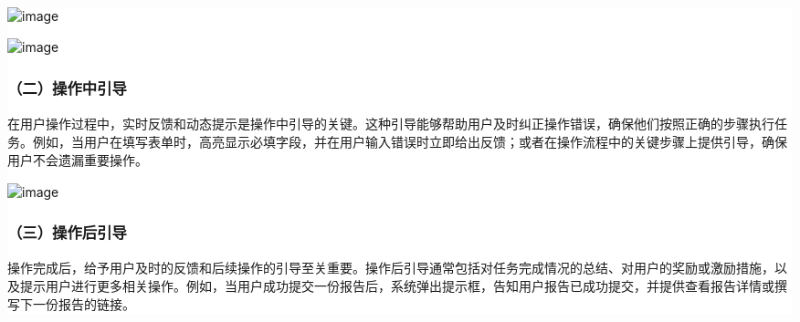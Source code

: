![image](https://prod-files-secure.s3.us-west-2.amazonaws.com/a7a0cc5a-89b9-4cda-8686-1fba0ca52f40/11ef7a10-fb97-4df8-a35a-59892a71233a/image.png?X-Amz-Algorithm=AWS4-HMAC-SHA256&X-Amz-Content-Sha256=UNSIGNED-PAYLOAD&X-Amz-Credential=ASIAZI2LB466UNI3TT7S%2F20250521%2Fus-west-2%2Fs3%2Faws4_request&X-Amz-Date=20250521T031257Z&X-Amz-Expires=3600&X-Amz-Security-Token=IQoJb3JpZ2luX2VjEPv%2F%2F%2F%2F%2F%2F%2F%2F%2F%2FwEaCXVzLXdlc3QtMiJGMEQCIEHA1kSFFXe8mAZiS1xhklcGtmm1CYNCNl5xLs74bGvzAiBKSnhbSe8GKdq2wpzdtBJv2YnJoB3f9WC%2Fn3WBVKUj%2FCqIBAi0%2F%2F%2F%2F%2F%2F%2F%2F%2F%2F8BEAAaDDYzNzQyMzE4MzgwNSIM9qOW7EFeym%2Bvcr58KtwD%2FqPG8kN7B10%2BmYOqOIr17pwCEpfPZG%2BtHt3x4t3Rtr9yo38RjohefPVdYAOvfwro%2B4tVXFRfG5yXpokQ9JcASKdqEXS%2F6b1BW1d2YhYbgxcC2Aa0ORh8WouQ0UucJBBKJa0kz0OzfXqhYyXNpTmYnYEktTOsIONcJZdq7Q6g84i8QmDwp%2Bn3F0mPQKJzu8rBzb%2Fa5GEneah2dJMDqGuEwhTW4rNorAso6uT3qM9qMwwH7XlXTZsTIQeo3TzKzmuWhWYYjfz6NKHpYh2hhn%2BQ60Ftz3Cna9vKppITSTs26oRn7jT%2FbkU0S%2BNgmEHaE%2FdKLPNUjd9PRPUwdQE8l%2F0RziQ3MpfjyJYZJi3IcXjvjZtitEpgEOTwM7Lqj%2B6EFcimqhEJ%2BaEEPLxL46NY2MI6UUbKNHXo%2BiwRBDqsKBT9fPw7WdwdwQyLi7PPWdO%2FSGw4m2BqVElH2DBPzYbnr45O1aRiUOmml7jiTUwVLU3%2BSZ4gu4kxt9FZ1sKT80QRUh0RmgcbYUcEjtYGHHGhRexKyJnJnRRxv3Girq7Do3jxHe%2FKb%2FUNLvOjUTd52QBH%2Bw63vlM2K5WDBMKtC4zypVlB7TbOSBFlO63l8ynl%2FuApGHbkWua3zWg3GGmr7Esw%2BPi0wQY6pgF6omTO2ZMILHMNMpPpBOWlKWVYycjqSdGcfh6%2FzfaqKY7aYFWryUGo3hhQc9jByb92N8DqFhJe7TFG%2Fnhhg0rO3KEQlFElH34AALdmE7IZDzArt2YH1u7oku6Msgxw2yFqIdSB7zMID8oaDllrrk9DVCQI%2Ftv%2Fd%2FFvW6onQwvq%2F0kp%2B2GGMZgpDLUYctYCr%2FeMltsqWY%2Bldcocc8RC7Q9TB3DSOOuA&X-Amz-Signature=8a8fdb05bf7f5b3db2a4666418564edb5021ff80162936ac8a2989651ca30009&X-Amz-SignedHeaders=host&x-id=GetObject)

![image](https://prod-files-secure.s3.us-west-2.amazonaws.com/a7a0cc5a-89b9-4cda-8686-1fba0ca52f40/ceeb8bbe-4122-4c03-9b1e-a02d658efa22/image.png?X-Amz-Algorithm=AWS4-HMAC-SHA256&X-Amz-Content-Sha256=UNSIGNED-PAYLOAD&X-Amz-Credential=ASIAZI2LB466UNI3TT7S%2F20250521%2Fus-west-2%2Fs3%2Faws4_request&X-Amz-Date=20250521T031257Z&X-Amz-Expires=3600&X-Amz-Security-Token=IQoJb3JpZ2luX2VjEPv%2F%2F%2F%2F%2F%2F%2F%2F%2F%2FwEaCXVzLXdlc3QtMiJGMEQCIEHA1kSFFXe8mAZiS1xhklcGtmm1CYNCNl5xLs74bGvzAiBKSnhbSe8GKdq2wpzdtBJv2YnJoB3f9WC%2Fn3WBVKUj%2FCqIBAi0%2F%2F%2F%2F%2F%2F%2F%2F%2F%2F8BEAAaDDYzNzQyMzE4MzgwNSIM9qOW7EFeym%2Bvcr58KtwD%2FqPG8kN7B10%2BmYOqOIr17pwCEpfPZG%2BtHt3x4t3Rtr9yo38RjohefPVdYAOvfwro%2B4tVXFRfG5yXpokQ9JcASKdqEXS%2F6b1BW1d2YhYbgxcC2Aa0ORh8WouQ0UucJBBKJa0kz0OzfXqhYyXNpTmYnYEktTOsIONcJZdq7Q6g84i8QmDwp%2Bn3F0mPQKJzu8rBzb%2Fa5GEneah2dJMDqGuEwhTW4rNorAso6uT3qM9qMwwH7XlXTZsTIQeo3TzKzmuWhWYYjfz6NKHpYh2hhn%2BQ60Ftz3Cna9vKppITSTs26oRn7jT%2FbkU0S%2BNgmEHaE%2FdKLPNUjd9PRPUwdQE8l%2F0RziQ3MpfjyJYZJi3IcXjvjZtitEpgEOTwM7Lqj%2B6EFcimqhEJ%2BaEEPLxL46NY2MI6UUbKNHXo%2BiwRBDqsKBT9fPw7WdwdwQyLi7PPWdO%2FSGw4m2BqVElH2DBPzYbnr45O1aRiUOmml7jiTUwVLU3%2BSZ4gu4kxt9FZ1sKT80QRUh0RmgcbYUcEjtYGHHGhRexKyJnJnRRxv3Girq7Do3jxHe%2FKb%2FUNLvOjUTd52QBH%2Bw63vlM2K5WDBMKtC4zypVlB7TbOSBFlO63l8ynl%2FuApGHbkWua3zWg3GGmr7Esw%2BPi0wQY6pgF6omTO2ZMILHMNMpPpBOWlKWVYycjqSdGcfh6%2FzfaqKY7aYFWryUGo3hhQc9jByb92N8DqFhJe7TFG%2Fnhhg0rO3KEQlFElH34AALdmE7IZDzArt2YH1u7oku6Msgxw2yFqIdSB7zMID8oaDllrrk9DVCQI%2Ftv%2Fd%2FFvW6onQwvq%2F0kp%2B2GGMZgpDLUYctYCr%2FeMltsqWY%2Bldcocc8RC7Q9TB3DSOOuA&X-Amz-Signature=ac7d8d6ba1bad2c51aae056fda20b80019adc897e267f3bbeaf3ff6463879dbe&X-Amz-SignedHeaders=host&x-id=GetObject)

### （二）操作中引导

在用户操作过程中，实时反馈和动态提示是操作中引导的关键。这种引导能够帮助用户及时纠正操作错误，确保他们按照正确的步骤执行任务。例如，当用户在填写表单时，高亮显示必填字段，并在用户输入错误时立即给出反馈；或者在操作流程中的关键步骤上提供引导，确保用户不会遗漏重要操作。

![image](https://prod-files-secure.s3.us-west-2.amazonaws.com/a7a0cc5a-89b9-4cda-8686-1fba0ca52f40/8dc99af2-03c1-4873-a18b-dd3311e09f7c/image.png?X-Amz-Algorithm=AWS4-HMAC-SHA256&X-Amz-Content-Sha256=UNSIGNED-PAYLOAD&X-Amz-Credential=ASIAZI2LB466UNI3TT7S%2F20250521%2Fus-west-2%2Fs3%2Faws4_request&X-Amz-Date=20250521T031257Z&X-Amz-Expires=3600&X-Amz-Security-Token=IQoJb3JpZ2luX2VjEPv%2F%2F%2F%2F%2F%2F%2F%2F%2F%2FwEaCXVzLXdlc3QtMiJGMEQCIEHA1kSFFXe8mAZiS1xhklcGtmm1CYNCNl5xLs74bGvzAiBKSnhbSe8GKdq2wpzdtBJv2YnJoB3f9WC%2Fn3WBVKUj%2FCqIBAi0%2F%2F%2F%2F%2F%2F%2F%2F%2F%2F8BEAAaDDYzNzQyMzE4MzgwNSIM9qOW7EFeym%2Bvcr58KtwD%2FqPG8kN7B10%2BmYOqOIr17pwCEpfPZG%2BtHt3x4t3Rtr9yo38RjohefPVdYAOvfwro%2B4tVXFRfG5yXpokQ9JcASKdqEXS%2F6b1BW1d2YhYbgxcC2Aa0ORh8WouQ0UucJBBKJa0kz0OzfXqhYyXNpTmYnYEktTOsIONcJZdq7Q6g84i8QmDwp%2Bn3F0mPQKJzu8rBzb%2Fa5GEneah2dJMDqGuEwhTW4rNorAso6uT3qM9qMwwH7XlXTZsTIQeo3TzKzmuWhWYYjfz6NKHpYh2hhn%2BQ60Ftz3Cna9vKppITSTs26oRn7jT%2FbkU0S%2BNgmEHaE%2FdKLPNUjd9PRPUwdQE8l%2F0RziQ3MpfjyJYZJi3IcXjvjZtitEpgEOTwM7Lqj%2B6EFcimqhEJ%2BaEEPLxL46NY2MI6UUbKNHXo%2BiwRBDqsKBT9fPw7WdwdwQyLi7PPWdO%2FSGw4m2BqVElH2DBPzYbnr45O1aRiUOmml7jiTUwVLU3%2BSZ4gu4kxt9FZ1sKT80QRUh0RmgcbYUcEjtYGHHGhRexKyJnJnRRxv3Girq7Do3jxHe%2FKb%2FUNLvOjUTd52QBH%2Bw63vlM2K5WDBMKtC4zypVlB7TbOSBFlO63l8ynl%2FuApGHbkWua3zWg3GGmr7Esw%2BPi0wQY6pgF6omTO2ZMILHMNMpPpBOWlKWVYycjqSdGcfh6%2FzfaqKY7aYFWryUGo3hhQc9jByb92N8DqFhJe7TFG%2Fnhhg0rO3KEQlFElH34AALdmE7IZDzArt2YH1u7oku6Msgxw2yFqIdSB7zMID8oaDllrrk9DVCQI%2Ftv%2Fd%2FFvW6onQwvq%2F0kp%2B2GGMZgpDLUYctYCr%2FeMltsqWY%2Bldcocc8RC7Q9TB3DSOOuA&X-Amz-Signature=222a8ee54aca74ec101878df1afcb1a5b1dc84e8518cf1235e3378585d15aa25&X-Amz-SignedHeaders=host&x-id=GetObject)

### （三）操作后引导

操作完成后，给予用户及时的反馈和后续操作的引导至关重要。操作后引导通常包括对任务完成情况的总结、对用户的奖励或激励措施，以及提示用户进行更多相关操作。例如，当用户成功提交一份报告后，系统弹出提示框，告知用户报告已成功提交，并提供查看报告详情或撰写下一份报告的链接。
